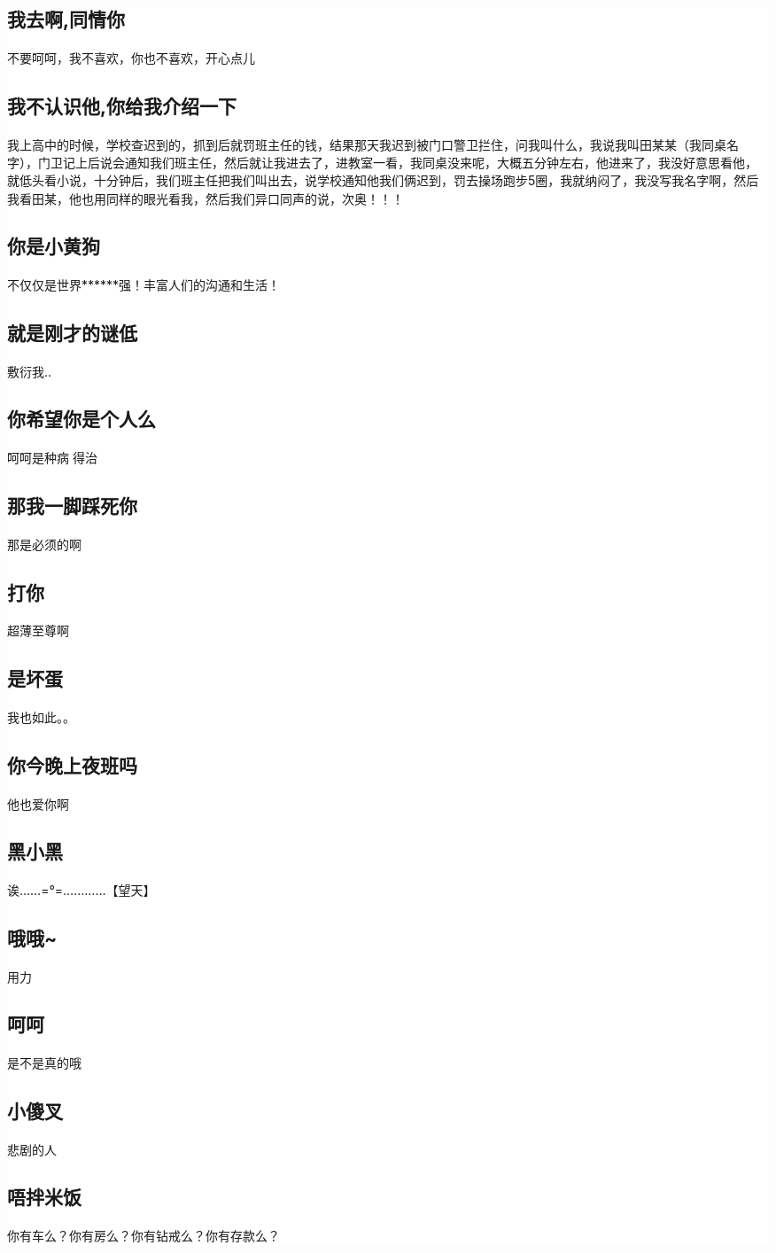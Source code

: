 ## 我去啊,同情你
不要呵呵，我不喜欢，你也不喜欢，开心点儿

## 我不认识他,你给我介绍一下
我上高中的时候，学校查迟到的，抓到后就罚班主任的钱，结果那天我迟到被门口警卫拦住，问我叫什么，我说我叫田某某（我同桌名字），门卫记上后说会通知我们班主任，然后就让我进去了，进教室一看，我同桌没来呢，大概五分钟左右，他进来了，我没好意思看他，就低头看小说，十分钟后，我们班主任把我们叫出去，说学校通知他我们俩迟到，罚去操场跑步5圈，我就纳闷了，我没写我名字啊，然后我看田某，他也用同样的眼光看我，然后我们异口同声的说，次奥！！！

## 你是小黄狗
不仅仅是世界******强！丰富人们的沟通和生活！

## 就是刚才的谜低
敷衍我..

## 你希望你是个人么
呵呵是种病 得治

## 那我一脚踩死你
那是必须的啊

## 打你
超薄至尊啊

## 是坏蛋
我也如此。。

## 你今晚上夜班吗
他也爱你啊

## 黑小黑
诶……=°=…………【望天】

## 哦哦~
用力

## 呵呵
是不是真的哦

## 小傻叉
悲剧的人

## 唔拌米饭
你有车么？你有房么？你有钻戒么？你有存款么？
